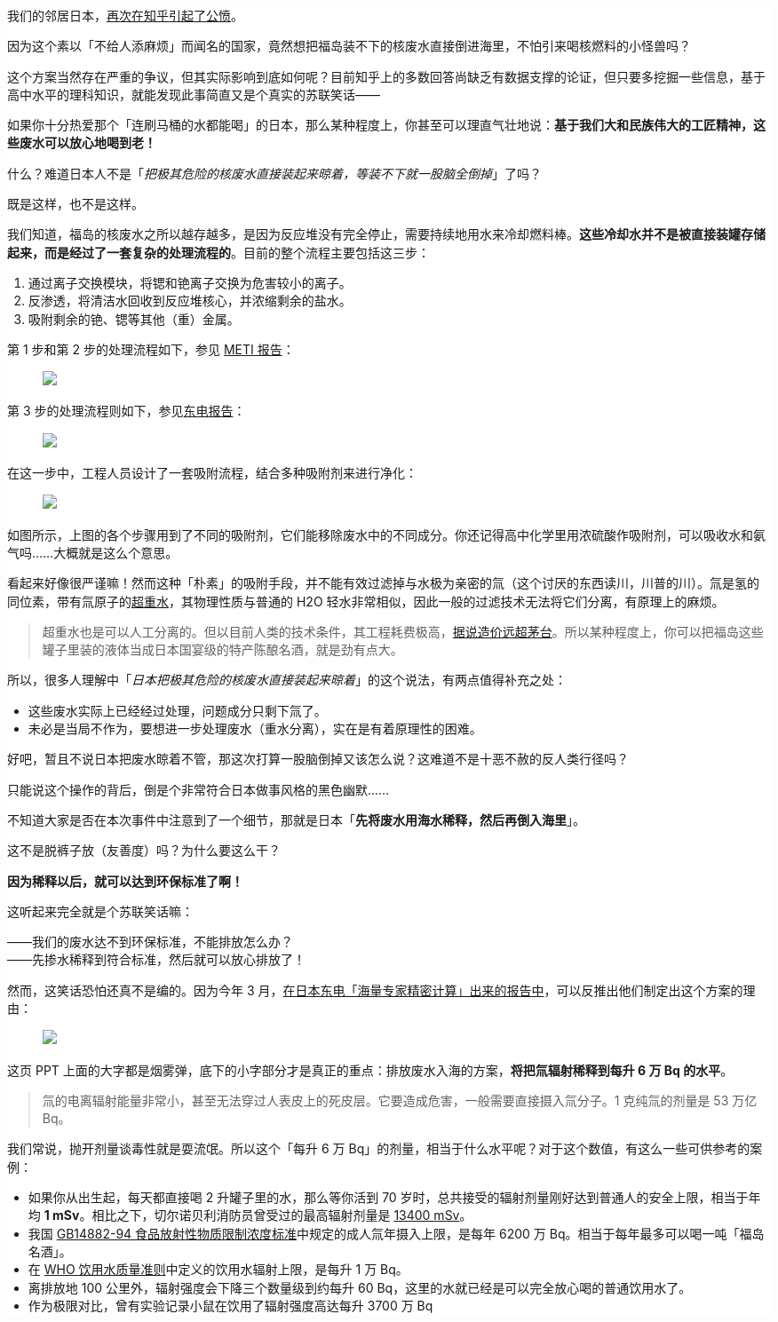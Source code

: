 <p data-pid="f8gq6ZMJ">我们的邻居日本，<a href="https://www.zhihu.com/question/426150116" class="internal">再次在知乎引起了公愤</a>。</p><p data-pid="n-uQ5nv5">因为这个素以「不给人添麻烦」而闻名的国家，竟然想把福岛装不下的核废水直接倒进海里，不怕引来喝核燃料的小怪兽吗？</p><p data-pid="r8gqLvFg">这个方案当然存在严重的争议，但其实际影响到底如何呢？目前知乎上的多数回答尚缺乏有数据支撑的论证，但只要多挖掘一些信息，基于高中水平的理科知识，就能发现此事简直又是个真实的苏联笑话——</p><p data-pid="9TR0UeOL">如果你十分热爱那个「连刷马桶的水都能喝」的日本，那么某种程度上，你甚至可以理直气壮地说：<b>基于我们大和民族伟大的工匠精神，这些废水可以放心地喝到老！</b></p><p data-pid="jIbUEXR0">什么？难道日本人不是「<i>把极其危险的核废水直接装起来晾着，等装不下就一股脑全倒掉</i>」了吗？</p><p data-pid="yHmg77ny">既是这样，也不是这样。</p><p data-pid="SOtWUial">我们知道，福岛的核废水之所以越存越多，是因为反应堆没有完全停止，需要持续地用水来冷却燃料棒。<b>这些冷却水并不是被直接装罐存储起来，而是经过了一套复杂的处理流程的</b>。目前的整个流程主要包括这三步：</p><ol><li data-pid="XAtVkknr">通过离子交换模块，将锶和铯离子交换为危害较小的离子。</li><li data-pid="HY-JjwZm">反渗透，将清洁水回收到反应堆核心，并浓缩剩余的盐水。</li><li data-pid="8a4Vc2RL">吸附剩余的铯、锶等其他（重）金属。</li></ol><p data-pid="T003dWOS">第 1 步和第 2 步的处理流程如下，参见 <a href="http://link.zhihu.com/?target=https%3A//www.meti.go.jp/english/earthquake/nuclear/decommissioning/pdf/20190725_e.pdf" class=" wrap external" target="_blank" rel="nofollow noreferrer">METI 报告</a>：</p><figure data-size="normal"><img src="https://pica.zhimg.com/v2-a7875f1d4dfb26bc71087d1a3bf2184c_720w.jpg?source=d16d100b" data-rawwidth="1343" data-rawheight="696" data-size="normal" data-caption="" class="origin_image zh-lightbox-thumb" width="1343" data-original="https://pica.zhimg.com/v2-a7875f1d4dfb26bc71087d1a3bf2184c_720w.jpg?source=d16d100b"></figure><p data-pid="5ro5xjN2">第 3 步的处理流程则如下，参见<a href="http://link.zhihu.com/?target=https%3A//www.tepco.co.jp/en/wp-content/uploads/hd03-02-03-001-m120625_01-e.pdf" class=" wrap external" target="_blank" rel="nofollow noreferrer">东电报告</a>：</p><figure data-size="normal"><img src="https://picx.zhimg.com/v2-0dc875674a7618ec1cb10f17308dcc04_720w.jpg?source=d16d100b" data-rawwidth="1344" data-rawheight="611" data-size="normal" data-caption="" class="origin_image zh-lightbox-thumb" width="1344" data-original="https://pica.zhimg.com/v2-0dc875674a7618ec1cb10f17308dcc04_720w.jpg?source=d16d100b"></figure><p data-pid="kXcMMf8Q">在这一步中，工程人员设计了一套吸附流程，结合多种吸附剂来进行净化：</p><figure data-size="normal"><img src="https://pica.zhimg.com/v2-43ce1f02b8d20e7de0c7da31636a8906_720w.jpg?source=d16d100b" data-rawwidth="1087" data-rawheight="444" data-size="normal" data-caption="" class="origin_image zh-lightbox-thumb" width="1087" data-original="https://picx.zhimg.com/v2-43ce1f02b8d20e7de0c7da31636a8906_720w.jpg?source=d16d100b"></figure><p data-pid="XG9G2IPg">如图所示，上图的各个步骤用到了不同的吸附剂，它们能移除废水中的不同成分。你还记得高中化学里用浓硫酸作吸附剂，可以吸收水和氨气吗……大概就是这么个意思。</p><p data-pid="Kt-sKQS_">看起来好像很严谨嘛！然而这种「朴素」的吸附手段，并不能有效过滤掉与水极为亲密的氚（这个讨厌的东西读川，川普的川）。氚是氢的同位素，带有氚原子的<a href="http://link.zhihu.com/?target=https%3A//en.wikipedia.org/wiki/Tritiated_water" class=" wrap external" target="_blank" rel="nofollow noreferrer">超重水</a>，其物理性质与普通的 H2O 轻水非常相似，因此一般的过滤技术无法将它们分离，有原理上的麻烦。</p><blockquote data-pid="gDEdiNKr">超重水也是可以人工分离的。但以目前人类的技术条件，其工程耗费极高，<a href="http://link.zhihu.com/?target=https%3A//www.telegraph.co.uk/business/2016/05/18/the-most-valuable-substances-in-the-world-by-weight/tritium/" class=" wrap external" target="_blank" rel="nofollow noreferrer">据说造价远超茅台</a>。所以某种程度上，你可以把福岛这些罐子里装的液体当成日本国宴级的特产陈酿名酒，就是劲有点大。</blockquote><p data-pid="3ne30rc1">所以，很多人理解中「<i>日本把极其危险的核废水直接装起来晾着</i>」的这个说法，有两点值得补充之处：</p><ul><li data-pid="9m_PO7Qm">这些废水实际上已经经过处理，问题成分只剩下氚了。</li><li data-pid="ruGABMr8">未必是当局不作为，要想进一步处理废水（重水分离），实在是有着原理性的困难。</li></ul><p data-pid="mGFDfSW7">好吧，暂且不说日本把废水晾着不管，那这次打算一股脑倒掉又该怎么说？这难道不是十恶不赦的反人类行径吗？</p><p data-pid="HIBpzW4d">只能说这个操作的背后，倒是个非常符合日本做事风格的黑色幽默……</p><p data-pid="ncULCth5">不知道大家是否在本次事件中注意到了一个细节，那就是日本「<b>先将废水用海水稀释，然后再倒入海里</b>」。</p><p data-pid="N9XEikZk">这不是脱裤子放（友善度）吗？为什么要这么干？</p><p data-pid="h7hGDy7T"><b>因为稀释以后，就可以达到环保标准了啊！</b></p><p data-pid="wJ0IBHIh">这听起来完全就是个苏联笑话嘛：</p><p data-pid="78XzhDVJ">——我们的废水达不到环保标准，不能排放怎么办？<br>——先掺水稀释到符合标准，然后就可以放心排放了！</p><p data-pid="9swhaBtG">然而，这笑话恐怕还真不是编的。因为今年 3 月，<a href="http://link.zhihu.com/?target=https%3A//www.tepco.co.jp/en/decommission/progress/watertreatment/images/200324.pdf" class=" wrap external" target="_blank" rel="nofollow noreferrer">在日本东电「海量专家精密计算」出来的报告中</a>，可以反推出他们制定出这个方案的理由：</p><figure data-size="normal"><img src="https://pica.zhimg.com/v2-a5c15cd99db682e68199dd47f08538d7_720w.jpg?source=d16d100b" data-rawwidth="1235" data-rawheight="475" data-size="normal" data-caption="" class="origin_image zh-lightbox-thumb" width="1235" data-original="https://picx.zhimg.com/v2-a5c15cd99db682e68199dd47f08538d7_720w.jpg?source=d16d100b"></figure><p data-pid="4jpsoFLw">这页 PPT 上面的大字都是烟雾弹，底下的小字部分才是真正的重点：排放废水入海的方案，<b>将把氚辐射稀释到每升 6 万 Bq 的水平</b>。</p><blockquote data-pid="rckXLFsA">氚的电离辐射能量非常小，甚至无法穿过人表皮上的死皮层。它要造成危害，一般需要直接摄入氚分子。1 克纯氚的剂量是 53 万亿 Bq。</blockquote><p data-pid="2N-q_qPx">我们常说，抛开剂量谈毒性就是耍流氓。所以这个「每升 6 万 Bq」的剂量，相当于什么水平呢？对于这个数值，有这么一些可供参考的案例：</p><ul><li data-pid="hmoop9l8">如果你从出生起，每天都直接喝 2 升罐子里的水，那么等你活到 70 岁时，总共接受的辐射剂量刚好达到普通人的安全上限，相当于年均 <b>1 mSv</b>。相比之下，切尔诺贝利消防员曾受过的最高辐射剂量是 <a href="http://link.zhihu.com/?target=https%3A//www.nrc.gov/about-nrc/radiation/health-effects/high-rad-doses.html" class=" wrap external" target="_blank" rel="nofollow noreferrer">13400 mSv</a>。</li><li data-pid="jLVKpPMo">我国 <a href="http://link.zhihu.com/?target=http%3A//www.jlfsstd.net/db/files/Std1_5912184924061444.pdf" class=" wrap external" target="_blank" rel="nofollow noreferrer">GB14882-94 食品放射性物质限制浓度标准</a>中规定的成人氚年摄入上限，是每年 6200 万 Bq。相当于每年最多可以喝一吨「福岛名酒」。</li><li data-pid="ew9QFXJP">在 <a href="http://link.zhihu.com/?target=https%3A//www.who.int/publications/i/item/9789241549950" class=" wrap external" target="_blank" rel="nofollow noreferrer">WHO 饮用水质量准则</a>中定义的饮用水辐射上限，是每升 1 万 Bq。</li><li data-pid="0NljvLC5">离排放地 100 公里外，辐射强度会下降三个数量级到约每升 60 Bq，这里的水就已经是可以完全放心喝的普通饮用水了。</li><li data-pid="5a6DMl7i">作为极限对比，曾有实验记录小鼠在饮用了辐射强度高达每升 3700 万 Bq
